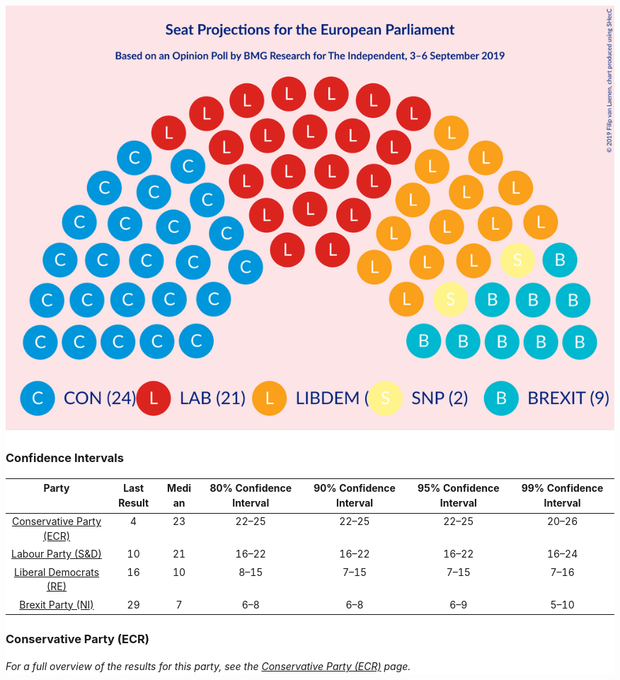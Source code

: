 ![Graph with seating plan not yet produced](2019-09-06-BMGResearch-seating-plan.png "Seating Plan")

### Confidence Intervals

| Party | Last Result | Median | 80% Confidence Interval | 90% Confidence Interval | 95% Confidence Interval | 99% Confidence Interval |
|:-----:|:-----------:|:------:|:-----------------------:|:-----------------------:|:-----------------------:|:-----------------------:|
| <a href="#conservative-party-(ecr)">Conservative Party (ECR)</a> | 4 | 23 | 22–25 |22–25 |22–25 |20–26 |
| <a href="#labour-party-(s&d)">Labour Party (S&D)</a> | 10 | 21 | 16–22 |16–22 |16–22 |16–24 |
| <a href="#liberal-democrats-(re)">Liberal Democrats (RE)</a> | 16 | 10 | 8–15 |7–15 |7–15 |7–16 |
| <a href="#brexit-party-(ni)">Brexit Party (NI)</a> | 29 | 7 | 6–8 |6–8 |6–9 |5–10 |

### Conservative Party (ECR)

*For a full overview of the results for this party, see the [Conservative Party (ECR)](party-conservativepartyecr.html) page.*
